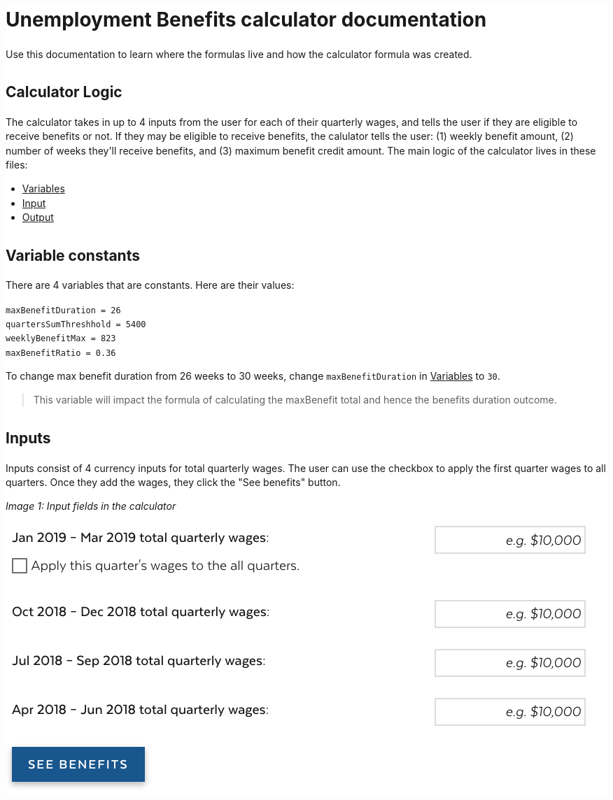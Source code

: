 # Unemployment Benefits calculator documentation
Use this documentation to learn where the formulas live and how the calculator formula was created.
## Calculator Logic
The calculator takes in up to 4 inputs from the user for each of their quarterly wages, and tells the user if they are eligible to receive benefits or not. If they may be eligible to receive benefits, the calulator tells the user: (1) weekly benefit amount, (2) number of weeks they'll receive benefits, and (3) maximum benefit credit amount.
The main logic of the calculator lives in these files:
- [Variables](../src/data/variables.json)
- [Input](../src/components/Form/index.js)
- [Output](../src/components/Form/output.js)

## Variable constants
There are 4 variables that are constants. Here are their values:
```
maxBenefitDuration = 26
quartersSumThreshhold = 5400
weeklyBenefitMax = 823
maxBenefitRatio = 0.36
```

To change max benefit duration from 26 weeks to 30 weeks, change `maxBenefitDuration` in [Variables](../src/data/variables.json) to `30`.
> This variable will impact the formula of calculating the maxBenefit total and hence the benefits duration outcome.

## Inputs

Inputs consist of 4 currency inputs for total quarterly wages. The user can use the checkbox to apply the first quarter wages to all quarters. Once they add the wages, they click the "See benefits" button.

*Image 1: Input fields in the calculator*
![input screenshot](./media/input.png)
